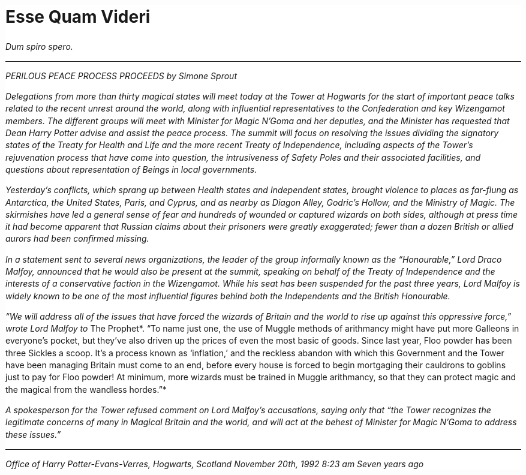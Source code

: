 ﻿Esse Quam Videri
======================



*Dum spiro spero.*



------------------------------------------------------------------------


*PERILOUS PEACE PROCESS PROCEEDS*
*by Simone Sprout*

*Delegations from more than thirty magical states will meet today at the Tower at Hogwarts for the start of important peace talks related to the recent unrest around the world, along with influential representatives to the Confederation and key Wizengamot members. The different groups will meet with Minister for Magic N’Goma and her deputies, and the Minister has requested that Dean Harry Potter advise and assist the peace process. The summit will focus on resolving the issues dividing the signatory states of the Treaty for Health and Life and the more recent Treaty of Independence, including aspects of the Tower’s rejuvenation process that have come into question, the intrusiveness of Safety Poles and their associated facilities, and questions about representation of Beings in local governments.*

*Yesterday’s conflicts, which sprang up between Health states and Independent states, brought violence to places as far-flung as Antarctica, the United States, Paris, and Cyprus, and as nearby as Diagon Alley, Godric’s Hollow, and the Ministry of Magic. The skirmishes have led a general sense of fear and hundreds of wounded or captured wizards on both sides, although at press time it had become apparent that Russian claims about their prisoners were greatly exaggerated; fewer than a dozen British or allied aurors had been confirmed missing.* 

*In a statement sent to several news organizations, the leader of the group informally known as the “Honourable,” Lord Draco Malfoy, announced that he would also be present at the summit, speaking on behalf of the Treaty of Independence and the interests of a conservative faction in the Wizengamot. While his seat has been suspended for the past three years, Lord Malfoy is widely known to be one of the most influential figures behind both the Independents and the British Honourable.*

*“We will address all of the issues that have forced the wizards of Britain and the world to rise up against this oppressive force,” wrote Lord Malfoy to* The Prophet*. “To name just one, the use of Muggle methods of arithmancy might have put more Galleons in everyone’s pocket, but they’ve also driven up the prices of even the most basic of goods. Since last year, Floo powder has been three Sickles a scoop. It’s a process known as ‘inflation,’ and the reckless abandon with which this Government and the Tower have been managing Britain must come to an end, before every house is forced to begin mortgaging their cauldrons to goblins just to pay for Floo powder! At minimum, more wizards must be trained in Muggle arithmancy, so that they can protect magic and the magical from the wandless hordes.”*

*A spokesperson for the Tower refused comment on Lord Malfoy’s accusations, saying only that “the Tower recognizes the legitimate concerns of many in Magical Britain and the world, and will act at the behest of Minister for Magic N’Goma to address these issues.”*



------------------------------------------------------------------------


*Office of Harry Potter-Evans-Verres, Hogwarts, Scotland*
*November 20th, 1992*
*8:23 am*
*Seven years ago*
